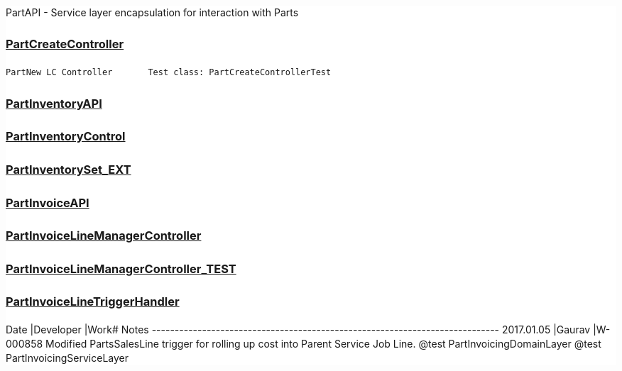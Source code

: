
 PartAPI - Service layer encapsulation for interaction with Parts



### [PartCreateController](/Miscellaneous/PartCreateController.md)


 	PartNew LC Controller 		Test class: PartCreateControllerTest



### [PartInventoryAPI](/Miscellaneous/PartInventoryAPI.md)






### [PartInventoryControl](/Miscellaneous/PartInventoryControl.md)






### [PartInventorySet_EXT](/Miscellaneous/PartInventorySet_EXT.md)






### [PartInvoiceAPI](/Miscellaneous/PartInvoiceAPI.md)






### [PartInvoiceLineManagerController](/Miscellaneous/PartInvoiceLineManagerController.md)






### [PartInvoiceLineManagerController_TEST](/Miscellaneous/PartInvoiceLineManagerController_TEST.md)






### [PartInvoiceLineTriggerHandler](/Miscellaneous/PartInvoiceLineTriggerHandler.md)


 Date            |Developer            |Work# Notes ---------------------------------------------------------------------------- 2017.01.05       |Gaurav               |W-000858 Modified PartsSalesLine trigger for rolling up cost into Parent Service Job Line. @test PartInvoicingDomainLayer @test PartInvoicingServiceLayer

